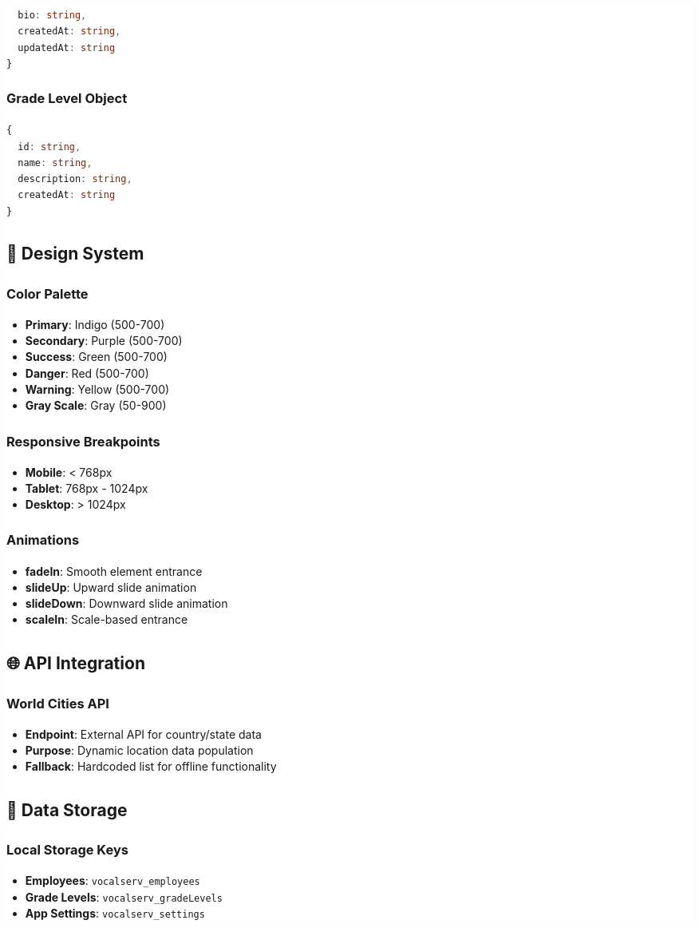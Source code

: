 ```typescript
  bio: string,
  createdAt: string,
  updatedAt: string
}
```

### Grade Level Object
```typescript
{
  id: string,
  name: string,
  description: string,
  createdAt: string
}
```

## 🎨 Design System

### Color Palette
- **Primary**: Indigo (500-700)
- **Secondary**: Purple (500-700)
- **Success**: Green (500-700)
- **Danger**: Red (500-700)
- **Warning**: Yellow (500-700)
- **Gray Scale**: Gray (50-900)

### Responsive Breakpoints
- **Mobile**: < 768px
- **Tablet**: 768px - 1024px
- **Desktop**: > 1024px

### Animations
- **fadeIn**: Smooth element entrance
- **slideUp**: Upward slide animation
- **slideDown**: Downward slide animation
- **scaleIn**: Scale-based entrance

## 🌐 API Integration

### World Cities API
- **Endpoint**: External API for country/state data
- **Purpose**: Dynamic location data population
- **Fallback**: Hardcoded list for offline functionality

## 💾 Data Storage

### Local Storage Keys
- **Employees**: `vocalserv_employees`
- **Grade Levels**: `vocalserv_gradeLevels`
- **App Settings**: `vocalserv_settings`
